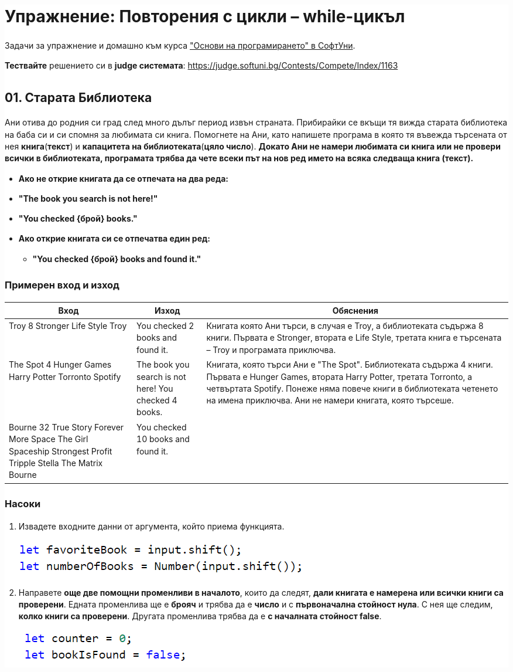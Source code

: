 Упражнение: Повторения с цикли – while-цикъл
============================================

Задачи за упражнение и домашно към курса ["Основи на програмирането" в
СофтУни](https://softuni.bg/courses/programming-basics).

**Тествайте** решението си в **judge системата**:
<https://judge.softuni.bg/Contests/Compete/Index/1163>

01\. Старата Библиотека
-------------------

Ани отива до родния си град след много дълъг период извън страната. Прибирайки се вкъщи тя вижда старата библиотека на баба си и си спомня за любимата си книга. Помогнете на Ани, като напишете програма в която тя въвежда търсената от нея **книга**(**текст**) и **капацитета на библиотеката**(**цяло число**). **Докато Ани не намери любимата си книга или не провери всички в библиотеката, програмата трябва да чете всеки път на нов ред името на всяка следваща книга (текст).**

-   **Ако не открие книгата да се отпечата на два реда:**

-   **"The book you search is not here!"**

-   **"You checked {брой} books."**

-   **Ако открие книгата си се отпечатва един ред:**

    -   **"You checked {брой} books and found it."**

### Примерен вход и изход

| **Вход**                                                                                                     | **Изход**                                             | **Обяснения**                                                                                                                                                                                                                                                         |
|--------------------------------------------------------------------------------------------------------------|-------------------------------------------------------|-----------------------------------------------------------------------------------------------------------------------------------------------------------------------------------------------------------------------------------------------------------------------|
| Troy 8 Stronger Life Style Troy                                                                              | You checked 2 books and found it.                     | Книгата която Ани търси, в случая е Troy, а библиотеката съдържа 8 книги. Първата е Stronger, втората е Life Style, третата книга е търсената – Troy и програмата приключва.                                                                                          |
| The Spot 4 Hunger Games Harry Potter Torronto Spotify                                                        | The book you search is not here! You checked 4 books. | Книгата, която търси Ани е "The Spot". Библиотеката съдържа 4 книги. Първата е Hunger Games, втората Harry Potter, третата Torronto, а четвъртата Spotify. Понеже няма повече книги в библиотеката четенето на имена приключва. Ани не намери книгата, която търсеше. |
| Bourne 32 True Story Forever More Space The Girl Spaceship Strongest Profit Tripple Stella The Matrix Bourne | You checked 10 books and found it.                    |                                                                                                                                                                                                                                                                       |

### Насоки

1.  Извадете входните данни от аргумента, който приема функцията.

    ![](media/128e241077404a23a8a7cf298e45932f.png)

2.  Направете **още две помощни променливи в началото**, които да следят, **дали
    книгата е намерена или всички книги са проверени**. Едната променлива ще е
    **брояч** и трябва да е **число** и с **първоначална стойност нула**. С нея
    ще следим, **колко книги са проверени**. Другата променлива трябва да е **с
    началната стойност false**.

    ![](media/97deb63d2406d668bf96ffc42e43352c.png)
